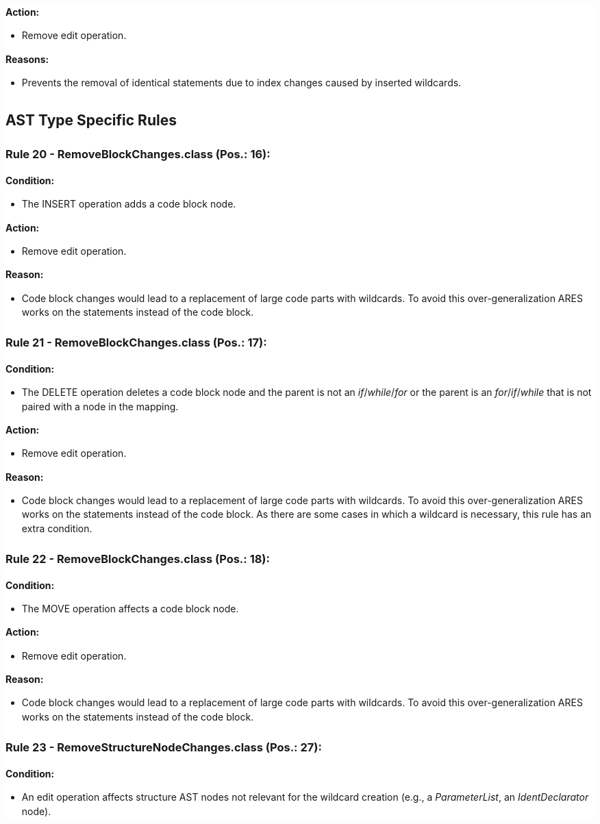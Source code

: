**Action:**

- Remove edit operation.

**Reasons:**

- Prevents the removal of identical statements due to index changes caused by inserted wildcards.

## AST Type Specific Rules

### Rule 20 - RemoveBlockChanges.class (Pos.: 16):
**Condition:**

- The INSERT operation adds a code block node.

**Action:**

- Remove edit operation.

**Reason:**

- Code block changes would lead to a replacement of large code parts with wildcards.
To avoid this over-generalization ARES works on the statements instead of the code block.

### Rule 21 - RemoveBlockChanges.class (Pos.: 17):
**Condition:**

- The DELETE operation deletes a code block node and the parent is not an *if*/*while*/*for*
or the parent is an *for*/*if*/*while* that is not paired with a node in the mapping.

**Action:**

- Remove edit operation.

**Reason:**

- Code block changes would lead to a replacement of large code parts with wildcards.
To avoid this over-generalization ARES works on the statements instead of the code block.
As there are some cases in which a wildcard is necessary, this rule has an extra condition.

### Rule 22 - RemoveBlockChanges.class (Pos.: 18):
**Condition:**

- The MOVE operation affects a code block node.

**Action:**

- Remove edit operation.

**Reason:**

- Code block changes would lead to a replacement of large code parts with wildcards.
To avoid this over-generalization ARES works on the statements instead of the code block.

### Rule 23 - RemoveStructureNodeChanges.class (Pos.: 27):
**Condition:**

- An edit operation affects structure AST nodes not relevant for the wildcard creation
(e.g., a *ParameterList*, an *IdentDeclarator* node).
